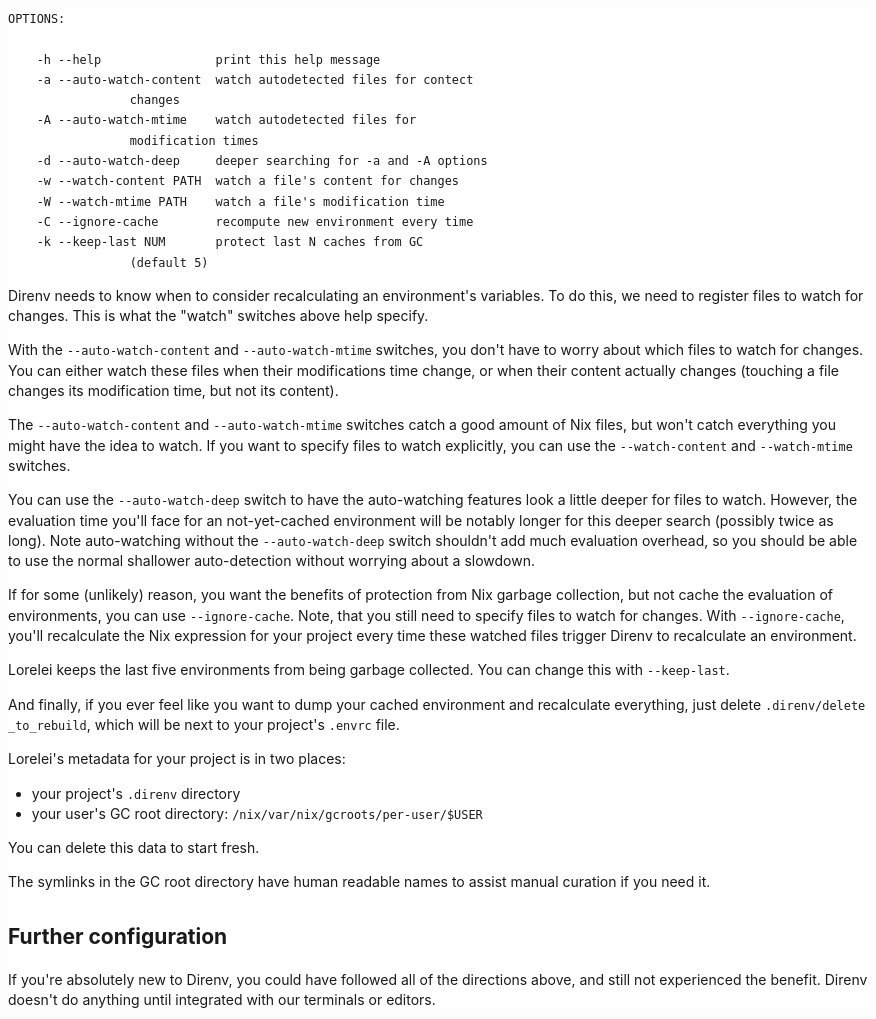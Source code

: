    OPTIONS:
    
        -h --help                print this help message
        -a --auto-watch-content  watch autodetected files for contect
    			     changes
        -A --auto-watch-mtime    watch autodetected files for
    			     modification times
        -d --auto-watch-deep     deeper searching for -a and -A options
        -w --watch-content PATH  watch a file's content for changes
        -W --watch-mtime PATH    watch a file's modification time
        -C --ignore-cache        recompute new environment every time
        -k --keep-last NUM       protect last N caches from GC
    			     (default 5)

Direnv needs to know when to consider recalculating an environment's variables. To do this, we need to register files to watch for changes. This is what the "watch" switches above help specify.

With the `--auto-watch-content` and `--auto-watch-mtime` switches, you don't have to worry about which files to watch for changes. You can either watch these files when their modifications time change, or when their content actually changes (touching a file changes its modification time, but not its content).

The `--auto-watch-content` and `--auto-watch-mtime` switches catch a good amount of Nix files, but won't catch everything you might have the idea to watch. If you want to specify files to watch explicitly, you can use the `--watch-content` and `--watch-mtime` switches.

You can use the `--auto-watch-deep` switch to have the auto-watching features look a little deeper for files to watch. However, the evaluation time you'll face for an not-yet-cached environment will be notably longer for this deeper search (possibly twice as long). Note auto-watching without the `--auto-watch-deep` switch shouldn't add much evaluation overhead, so you should be able to use the normal shallower auto-detection without worrying about a slowdown.

If for some (unlikely) reason, you want the benefits of protection from Nix garbage collection, but not cache the evaluation of environments, you can use `--ignore-cache`. Note, that you still need to specify files to watch for changes. With `--ignore-cache`, you'll recalculate the Nix expression for your project every time these watched files trigger Direnv to recalculate an environment.

Lorelei keeps the last five environments from being garbage collected. You can change this with `--keep-last`.

And finally, if you ever feel like you want to dump your cached environment and recalculate everything, just delete `.direnv/delete_to_rebuild`, which will be next to your project's `.envrc` file.

Lorelei's metadata for your project is in two places:

-   your project's `.direnv` directory
-   your user's GC root directory: `/nix/var/nix/gcroots/per-user/$USER`

You can delete this data to start fresh.

The symlinks in the GC root directory have human readable names to assist manual curation if you need it.

## Further configuration<a id="sec-2-6"></a>

If you're absolutely new to Direnv, you could have followed all of the directions above, and still not experienced the benefit. Direnv doesn't do anything until integrated with our terminals or editors.
